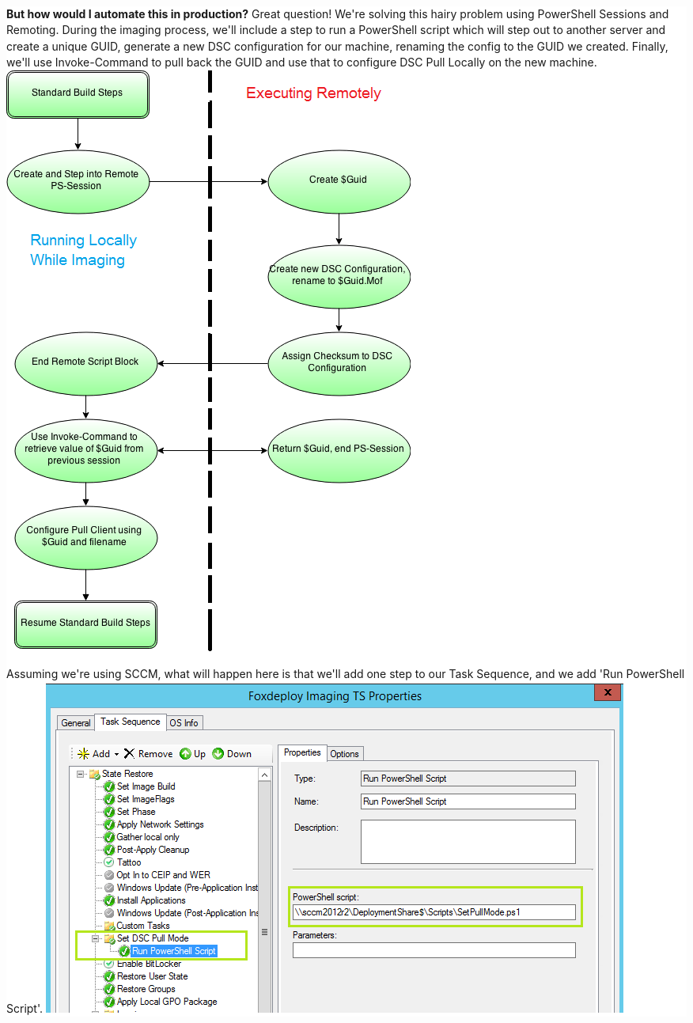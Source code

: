 **But how would I automate this in production?** Great question! We're solving this hairy problem using PowerShell Sessions and Remoting. During the imaging process, we'll include a step to run a PowerShell script which will step out to another server and create a unique GUID, generate a new DSC configuration for our machine, renaming the config to the GUID we created. Finally, we'll use Invoke-Command to pull back the GUID and use that to configure DSC Pull Locally on the new machine. [![Dsc Flowchart](images/dsc-flowchart.png)](https://foxdeploy.files.wordpress.com/2014/12/dsc-flowchart.png)

Assuming we're using SCCM, what will happen here is that we'll add one step to our Task Sequence, and we add 'Run PowerShell Script'. [![PServerTaskSequence](images/pull-servertasksequence.png)](https://foxdeploy.files.wordpress.com/2014/12/pull-servertasksequence.png)
